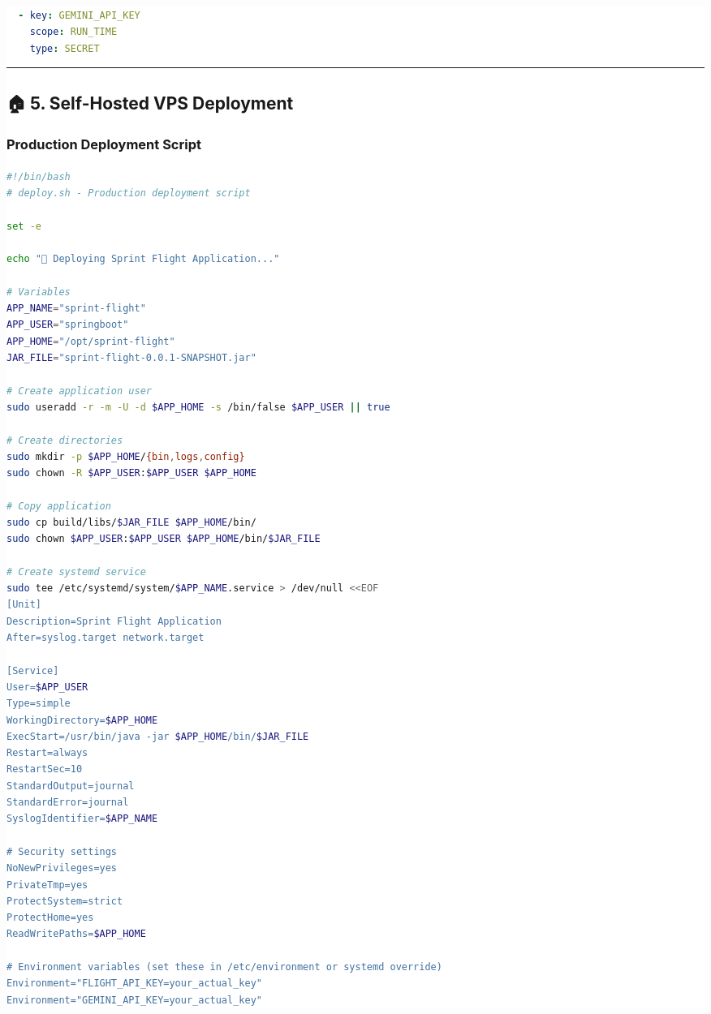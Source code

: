 ```yaml
  - key: GEMINI_API_KEY
    scope: RUN_TIME
    type: SECRET
```

---

## 🏠 **5. Self-Hosted VPS Deployment**

### **Production Deployment Script**
```bash
#!/bin/bash
# deploy.sh - Production deployment script

set -e

echo "🚀 Deploying Sprint Flight Application..."

# Variables
APP_NAME="sprint-flight"
APP_USER="springboot"
APP_HOME="/opt/sprint-flight"
JAR_FILE="sprint-flight-0.0.1-SNAPSHOT.jar"

# Create application user
sudo useradd -r -m -U -d $APP_HOME -s /bin/false $APP_USER || true

# Create directories
sudo mkdir -p $APP_HOME/{bin,logs,config}
sudo chown -R $APP_USER:$APP_USER $APP_HOME

# Copy application
sudo cp build/libs/$JAR_FILE $APP_HOME/bin/
sudo chown $APP_USER:$APP_USER $APP_HOME/bin/$JAR_FILE

# Create systemd service
sudo tee /etc/systemd/system/$APP_NAME.service > /dev/null <<EOF
[Unit]
Description=Sprint Flight Application
After=syslog.target network.target

[Service]
User=$APP_USER
Type=simple
WorkingDirectory=$APP_HOME
ExecStart=/usr/bin/java -jar $APP_HOME/bin/$JAR_FILE
Restart=always
RestartSec=10
StandardOutput=journal
StandardError=journal
SyslogIdentifier=$APP_NAME

# Security settings
NoNewPrivileges=yes
PrivateTmp=yes
ProtectSystem=strict
ProtectHome=yes
ReadWritePaths=$APP_HOME

# Environment variables (set these in /etc/environment or systemd override)
Environment="FLIGHT_API_KEY=your_actual_key"
Environment="GEMINI_API_KEY=your_actual_key"
```
